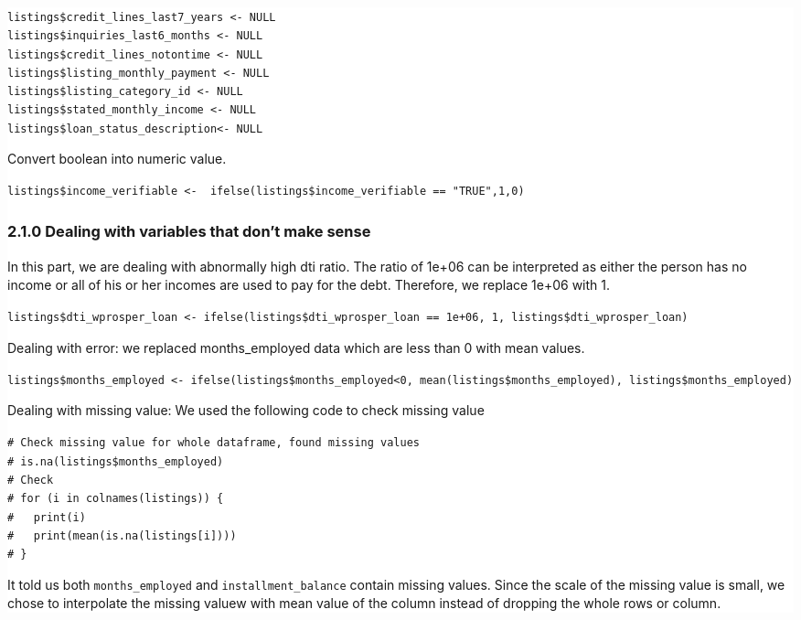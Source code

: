     listings$credit_lines_last7_years <- NULL
    listings$inquiries_last6_months <- NULL
    listings$credit_lines_notontime <- NULL
    listings$listing_monthly_payment <- NULL
    listings$listing_category_id <- NULL
    listings$stated_monthly_income <- NULL
    listings$loan_status_description<- NULL

Convert boolean into numeric value.

    
    
    listings$income_verifiable <-  ifelse(listings$income_verifiable == "TRUE",1,0)

### 2.1.0 Dealing with variables that don’t make sense

In this part, we are dealing with abnormally high dti ratio. The ratio of
1e+06 can be interpreted as either the person has no income or all of his or
her incomes are used to pay for the debt. Therefore, we replace 1e+06 with 1.

    
    
    listings$dti_wprosper_loan <- ifelse(listings$dti_wprosper_loan == 1e+06, 1, listings$dti_wprosper_loan)

Dealing with error: we replaced months_employed data which are less than 0
with mean values.

    
    
    listings$months_employed <- ifelse(listings$months_employed<0, mean(listings$months_employed), listings$months_employed)

Dealing with missing value: We used the following code to check missing value

    
    
    # Check missing value for whole dataframe, found missing values
    # is.na(listings$months_employed) 
    # Check 
    # for (i in colnames(listings)) {
    #   print(i)
    #   print(mean(is.na(listings[i])))
    # }

It told us both `months_employed` and `installment_balance` contain missing
values. Since the scale of the missing value is small, we chose to interpolate
the missing valuew with mean value of the column instead of dropping the whole
rows or column.
